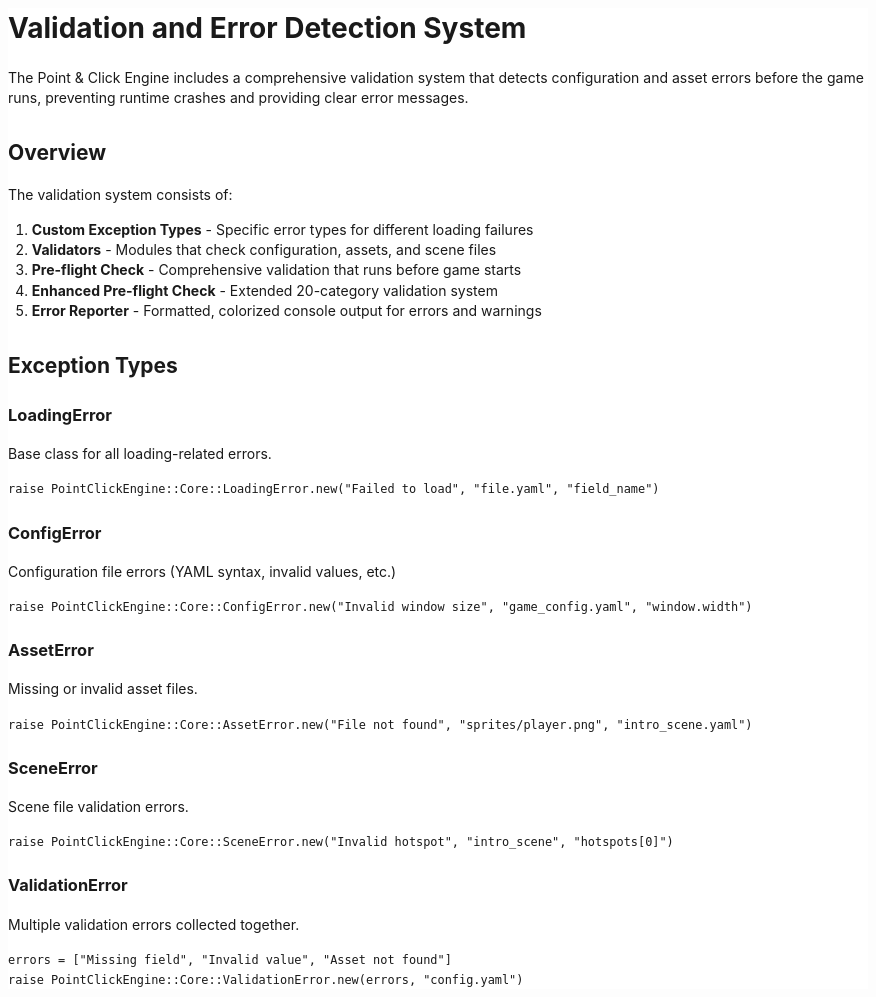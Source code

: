 # Validation and Error Detection System

The Point & Click Engine includes a comprehensive validation system that detects configuration and asset errors before the game runs, preventing runtime crashes and providing clear error messages.

## Overview

The validation system consists of:

1. **Custom Exception Types** - Specific error types for different loading failures
2. **Validators** - Modules that check configuration, assets, and scene files
3. **Pre-flight Check** - Comprehensive validation that runs before game starts
4. **Enhanced Pre-flight Check** - Extended 20-category validation system
5. **Error Reporter** - Formatted, colorized console output for errors and warnings

## Exception Types

### LoadingError
Base class for all loading-related errors.

```crystal
raise PointClickEngine::Core::LoadingError.new("Failed to load", "file.yaml", "field_name")
```

### ConfigError
Configuration file errors (YAML syntax, invalid values, etc.)

```crystal
raise PointClickEngine::Core::ConfigError.new("Invalid window size", "game_config.yaml", "window.width")
```

### AssetError
Missing or invalid asset files.

```crystal
raise PointClickEngine::Core::AssetError.new("File not found", "sprites/player.png", "intro_scene.yaml")
```

### SceneError
Scene file validation errors.

```crystal
raise PointClickEngine::Core::SceneError.new("Invalid hotspot", "intro_scene", "hotspots[0]")
```

### ValidationError
Multiple validation errors collected together.

```crystal
errors = ["Missing field", "Invalid value", "Asset not found"]
raise PointClickEngine::Core::ValidationError.new(errors, "config.yaml")
```
